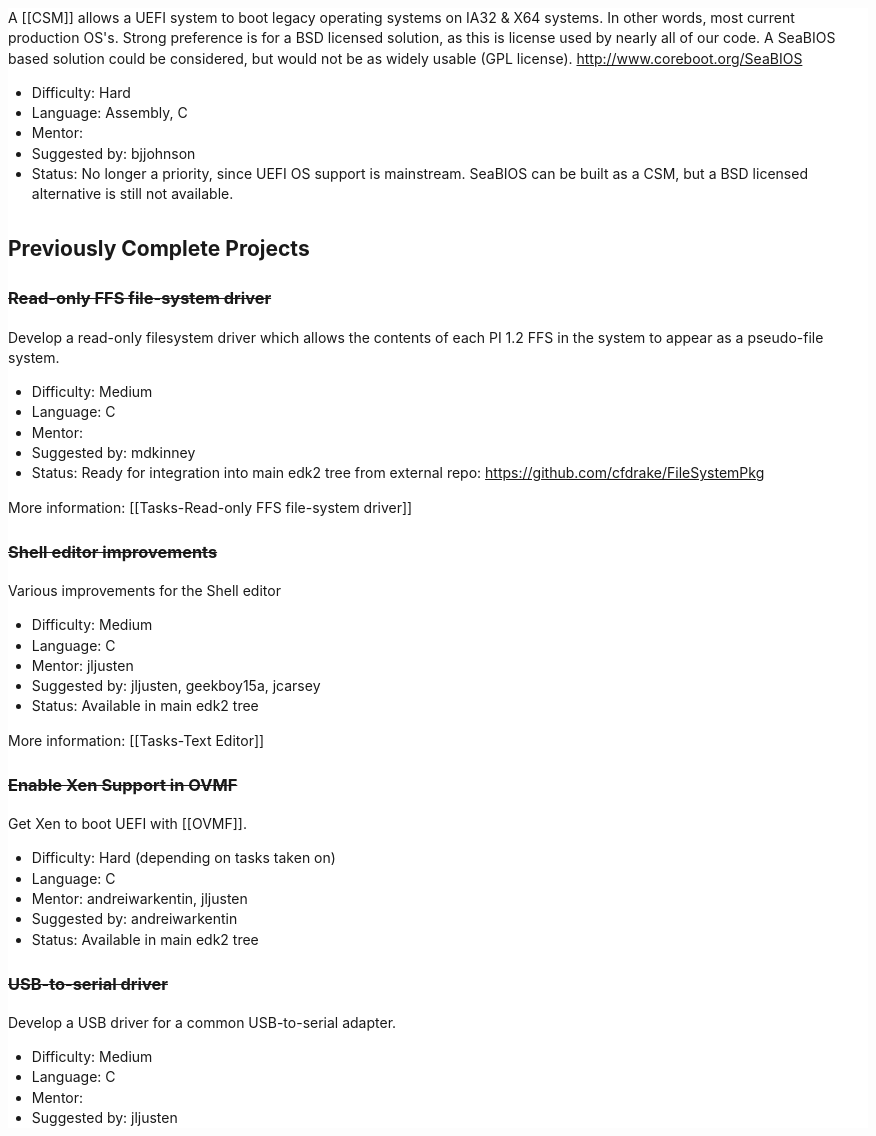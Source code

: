 A [[CSM]] allows a UEFI system to boot legacy operating systems on IA32 & X64 systems. In other words, most current production OS's. Strong preference is for a BSD licensed solution, as this is license used by nearly all of our code. A SeaBIOS based solution could be considered, but would not be as widely usable (GPL license). http://www.coreboot.org/SeaBIOS
* Difficulty: Hard
* Language: Assembly, C
* Mentor:
* Suggested by: bjjohnson
* Status: No longer a priority, since UEFI OS support is mainstream. SeaBIOS can be built as a CSM, but a BSD licensed alternative is still not available.

## Previously Complete Projects

### <s>Read-only FFS file-system driver</s>

Develop a read-only filesystem driver which allows the contents of
each PI 1.2 FFS in the system to appear as a pseudo-file system.
* Difficulty: Medium
* Language: C
* Mentor:
* Suggested by: mdkinney
* Status: Ready for integration into main edk2 tree from external repo: https://github.com/cfdrake/FileSystemPkg 

More information: [[Tasks-Read-only FFS file-system driver]]

### <s>Shell editor improvements</s>

Various improvements for the Shell editor

* Difficulty: Medium
* Language: C
* Mentor: jljusten
* Suggested by: jljusten, geekboy15a, jcarsey
* Status: Available in main edk2 tree

More information: [[Tasks-Text Editor]]

### <s>Enable Xen Support in OVMF</s>

Get Xen to boot UEFI with [[OVMF]].
* Difficulty: Hard (depending on tasks taken on)
* Language: C
* Mentor: andreiwarkentin, jljusten
* Suggested by:  andreiwarkentin
* Status: Available in main edk2 tree

### <s>USB-to-serial driver</s>

Develop a USB driver for a common USB-to-serial adapter.
* Difficulty: Medium
* Language: C
* Mentor:
* Suggested by: jljusten
